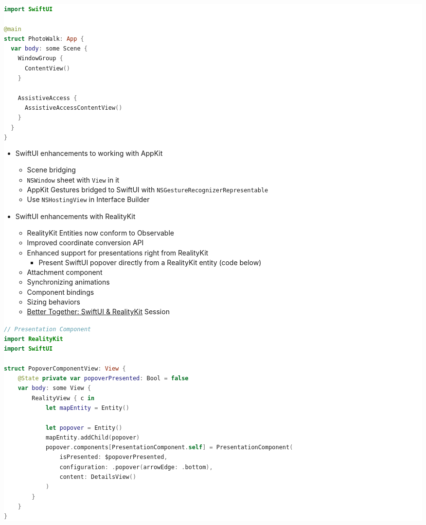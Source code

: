 ```swift
import SwiftUI

@main
struct PhotoWalk: App {
  var body: some Scene {
    WindowGroup {
      ContentView()
    }

    AssistiveAccess {
      AssistiveAccessContentView()
    }
  }
}
```

* SwiftUI enhancements to working with AppKit
    * Scene bridging
    * `NSWindow` sheet with `View` in it
    * AppKit Gestures bridged to SwiftUI with `NSGestureRecognizerRepresentable`
    * Use `NSHostingView` in Interface Builder

* SwiftUI enhancements with RealityKit
    * RealityKit Entities now conform to Observable
    * Improved coordinate conversion API
    * Enhanced support for presentations right from RealityKit
        * Present SwiftUI popover directly from a RealityKit entity (code below)
    * Attachment component
    * Synchronizing animations
    * Component bindings
    * Sizing behaviors
    * [Better Together: SwiftUI & RealityKit](https://developer.apple.com/videos/play/wwdc2025/274) Session

```swift
// Presentation Component
import RealityKit
import SwiftUI

struct PopoverComponentView: View {
    @State private var popoverPresented: Bool = false
    var body: some View {
        RealityView { c in
            let mapEntity = Entity()

            let popover = Entity()
            mapEntity.addChild(popover)
            popover.components[PresentationComponent.self] = PresentationComponent(
                isPresented: $popoverPresented,
                configuration: .popover(arrowEdge: .bottom),
                content: DetailsView()
            )
        }
    }
}
```
